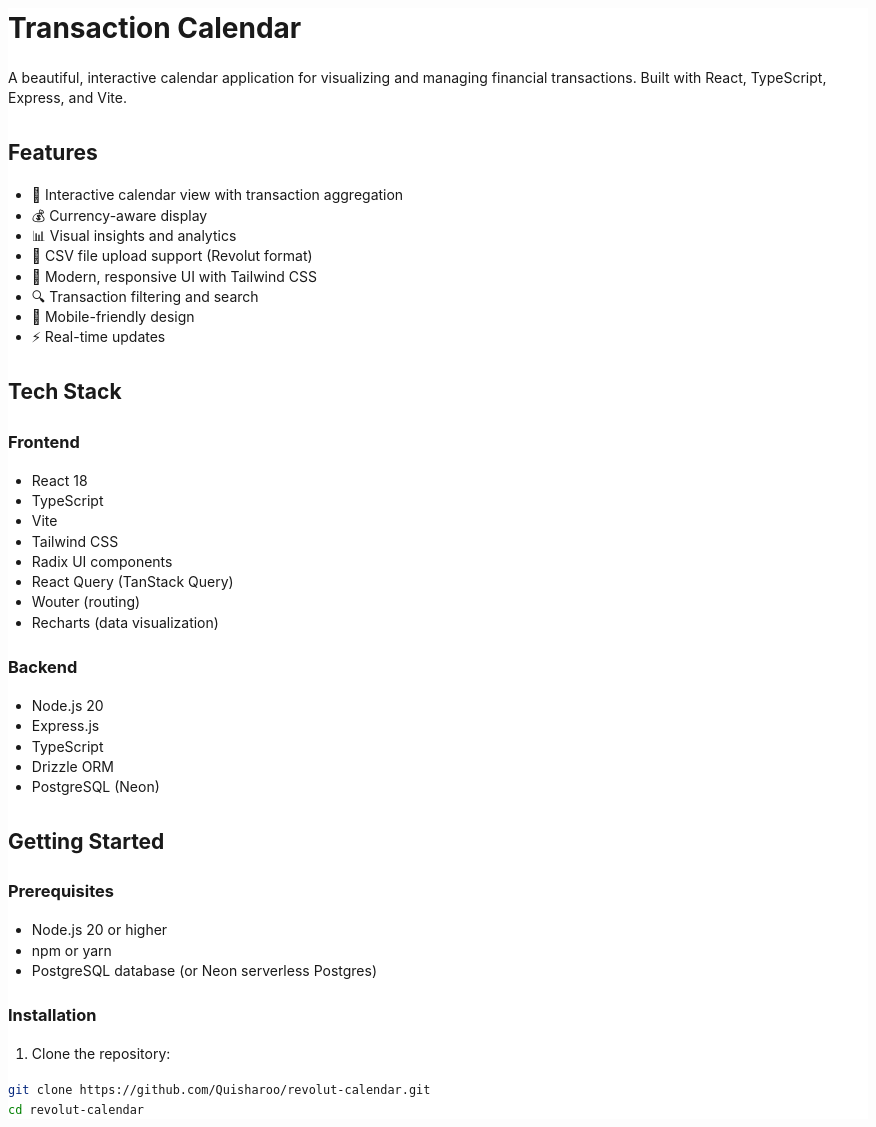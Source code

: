 # Transaction Calendar

A beautiful, interactive calendar application for visualizing and managing financial transactions. Built with React, TypeScript, Express, and Vite.

## Features

- 📅 Interactive calendar view with transaction aggregation
- 💰 Currency-aware display
- 📊 Visual insights and analytics
- 📁 CSV file upload support (Revolut format)
- 🎨 Modern, responsive UI with Tailwind CSS
- 🔍 Transaction filtering and search
- 📱 Mobile-friendly design
- ⚡ Real-time updates

## Tech Stack

### Frontend
- React 18
- TypeScript
- Vite
- Tailwind CSS
- Radix UI components
- React Query (TanStack Query)
- Wouter (routing)
- Recharts (data visualization)

### Backend
- Node.js 20
- Express.js
- TypeScript
- Drizzle ORM
- PostgreSQL (Neon)

## Getting Started

### Prerequisites

- Node.js 20 or higher
- npm or yarn
- PostgreSQL database (or Neon serverless Postgres)

### Installation

1. Clone the repository:
```bash
git clone https://github.com/Quisharoo/revolut-calendar.git
cd revolut-calendar
```
